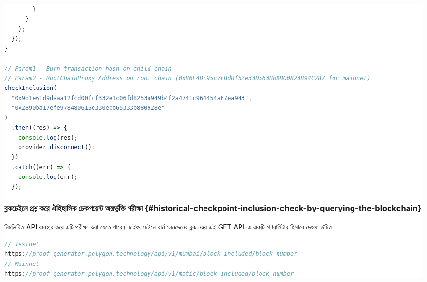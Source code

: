 ```js
        }
      }
    );
  });
}

// Param1 - Burn transaction hash on child chain
// Param2 - RootChainProxy Address on root chain (0x86E4Dc95c7FBdBf52e33D563BbDB00823894C287 for mainnet)
checkInclusion(
  "0x9d1e61d9daaa12fcd00fcf332e1c06fd8253a949b4f2a4741c964454a67ea943",
  "0x2890ba17efe978480615e330ecb65333b880928e"
)
  .then((res) => {
    console.log(res);
    provider.disconnect();
  })
  .catch((err) => {
    console.log(err);
  });
```

### ব্লকচেইনে প্রশ্ন করে ঐহিহাসিক চেকপয়েন্ট অন্তর্ভুক্তি পরীক্ষা {#historical-checkpoint-inclusion-check-by-querying-the-blockchain}

নিম্নলিখিত API ব্যবহার করে এটি পরীক্ষা করা যেতে পারে। চাইল্ড চেইনে বার্ন লেনদেনের ব্লক নম্বর এই GET API-এ একটি প্যারামিটার হিসাবে দেওয়া উচিত।

```js
// Testnet
https://proof-generator.polygon.technology/api/v1/mumbai/block-included/block-number
// Mainnet
https://proof-generator.polygon.technology/api/v1/matic/block-included/block-number
```
